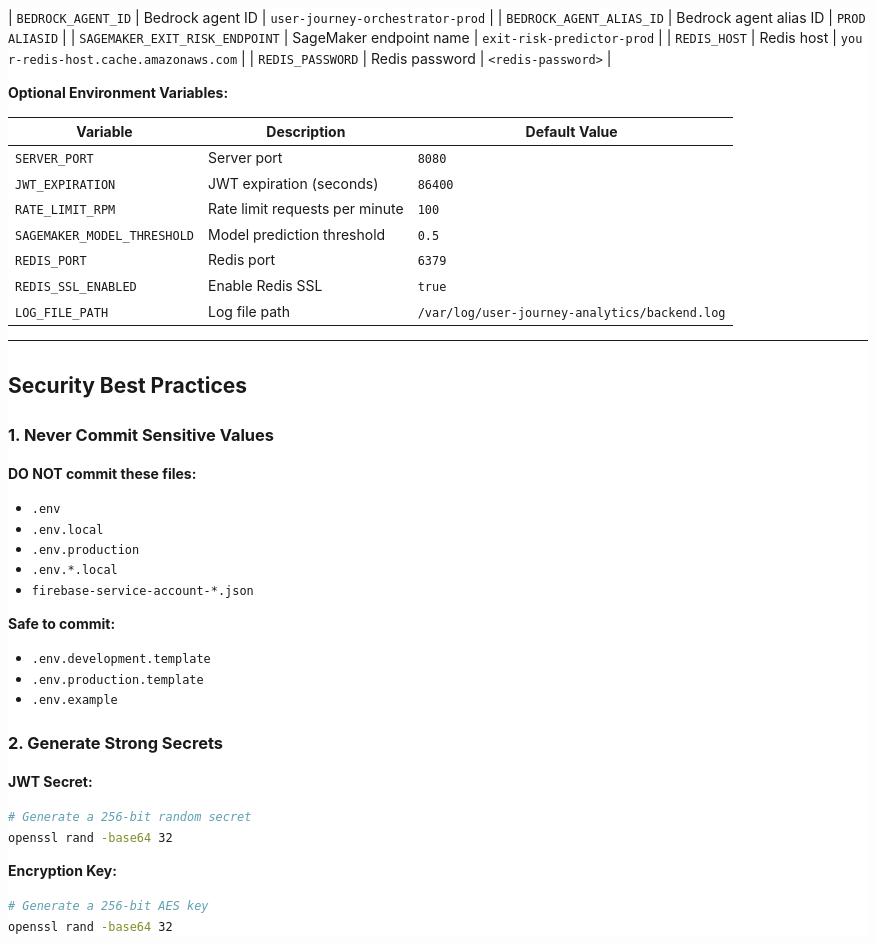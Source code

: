 | `BEDROCK_AGENT_ID` | Bedrock agent ID | `user-journey-orchestrator-prod` |
| `BEDROCK_AGENT_ALIAS_ID` | Bedrock agent alias ID | `PRODALIASID` |
| `SAGEMAKER_EXIT_RISK_ENDPOINT` | SageMaker endpoint name | `exit-risk-predictor-prod` |
| `REDIS_HOST` | Redis host | `your-redis-host.cache.amazonaws.com` |
| `REDIS_PASSWORD` | Redis password | `<redis-password>` |

**Optional Environment Variables:**

| Variable | Description | Default Value |
|----------|-------------|---------------|
| `SERVER_PORT` | Server port | `8080` |
| `JWT_EXPIRATION` | JWT expiration (seconds) | `86400` |
| `RATE_LIMIT_RPM` | Rate limit requests per minute | `100` |
| `SAGEMAKER_MODEL_THRESHOLD` | Model prediction threshold | `0.5` |
| `REDIS_PORT` | Redis port | `6379` |
| `REDIS_SSL_ENABLED` | Enable Redis SSL | `true` |
| `LOG_FILE_PATH` | Log file path | `/var/log/user-journey-analytics/backend.log` |

---

## Security Best Practices

### 1. Never Commit Sensitive Values

**DO NOT commit these files:**
- `.env`
- `.env.local`
- `.env.production`
- `.env.*.local`
- `firebase-service-account-*.json`

**Safe to commit:**
- `.env.development.template`
- `.env.production.template`
- `.env.example`

### 2. Generate Strong Secrets

**JWT Secret:**
```bash
# Generate a 256-bit random secret
openssl rand -base64 32
```

**Encryption Key:**
```bash
# Generate a 256-bit AES key
openssl rand -base64 32
```
